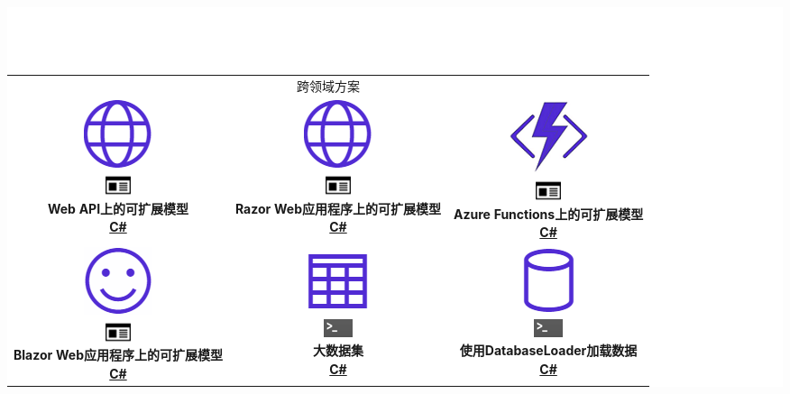 <br>
<br>
<br>

<table >
  <tr>
    <td align="middle" colspan="3">跨领域方案</td>
  </tr>
  <tr>
  <td align="middle"><img src="images/web.png" alt="web image" ><br><img src="images/app-type-e2e-black.png" alt="End-to-end app icon"><br><b>Web API上的可扩展模型<br><a href="samples/csharp/end-to-end-apps/ScalableMLModelOnWebAPI-IntegrationPkg">C#</a><b></td>
  <td align="middle"><img src="images/web.png" alt="web image" ><br><img src="images/app-type-e2e-black.png" alt="End-to-end app icon"><br><b>Razor Web应用程序上的可扩展模型<br><a href="samples/modelbuilder/BinaryClassification_Sentiment_Razor">C#</a><b></td>
  <td align="middle"><img src="images/azure-functions-20.png" alt="Azure functions logo"><br><img src="images/app-type-e2e-black.png" alt="End-to-end app icon"><br><b>Azure Functions上的可扩展模型<br><a href="samples/csharp/end-to-end-apps/ScalableMLModelOnAzureFunction">C#</a><b></td>
</tr>
<tr>
  <td align="middle"><img src="images/smile.png" alt="Database chart"><br><img src="images/app-type-e2e-black.png" alt="End-to-end app icon"><br><b>Blazor Web应用程序上的可扩展模型<br><a href="samples/csharp/end-to-end-apps/ScalableSentimentAnalysisBlazorWebApp">C#</a><b></td>
  <td align="middle"><img src="images/large-data-set.png" alt="large file chart"><br><img src="images/app-type-getting-started-term-cursor.png" alt="Getting started icon"><br><b>大数据集<br><a href="samples/csharp/getting-started/LargeDatasets">C#</a><b></td>
  <td align="middle"><img src="images/database.png" alt="Database chart"><br><img src="images/app-type-getting-started-term-cursor.png" alt="Getting started icon"><br><b>使用DatabaseLoader加载数据<br><a href="samples/csharp/getting-started/DatabaseLoader">C#</a><b></td>
   